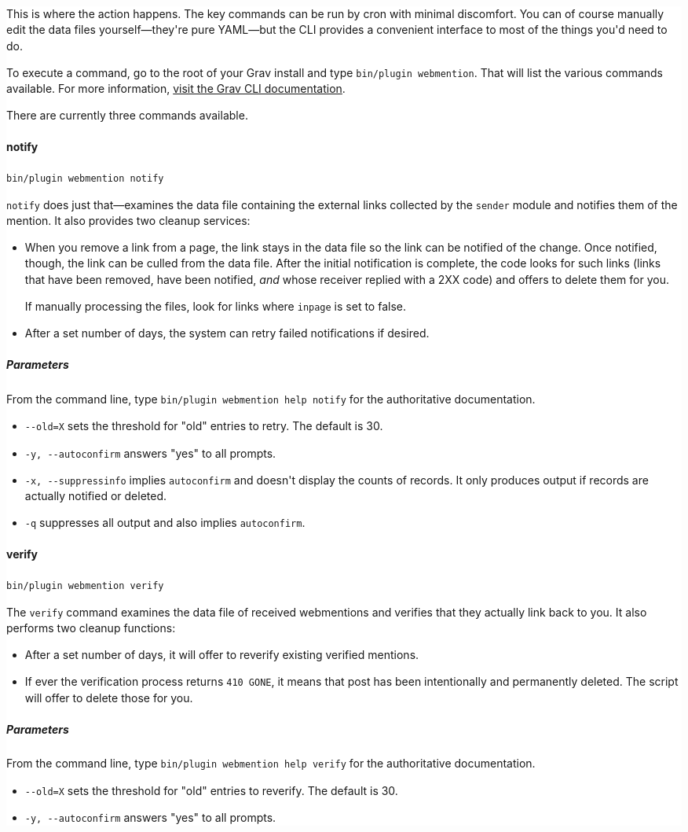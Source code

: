 This is where the action happens. The key commands can be run by cron with minimal discomfort. You can of course manually edit the data files yourself—they're pure YAML—but the CLI provides a convenient interface to most of the things you'd need to do. 

To execute a command, go to the root of your Grav install and type `bin/plugin webmention`. That will list the various commands available. For more information, [visit the Grav CLI documentation](https://learn.getgrav.org/cli-console/grav-cli-plugin).

There are currently three commands available.

#### notify

`bin/plugin webmention notify`

`notify` does just that—examines the data file containing the external links collected by the `sender` module and notifies them of the mention. It also provides two cleanup services:

  - When you remove a link from a page, the link stays in the data file so the link can be notified of the change. Once notified, though, the link can be culled from the data file. After the initial notification is complete, the code looks for such links (links that have been removed, have been notified, *and* whose receiver replied with a 2XX code) and offers to delete them for you.

    If manually processing the files, look for links where `inpage` is set to false.

  - After a set number of days, the system can retry failed notifications if desired.

##### Parameters

From the command line, type `bin/plugin webmention help notify` for the authoritative documentation.

- `--old=X` sets the threshold for "old" entries to retry. The default is 30.

- `-y, --autoconfirm` answers "yes" to all prompts.

- `-x, --suppressinfo` implies `autoconfirm` and doesn't display the counts of records. It only produces output if records are actually notified or deleted.

- `-q` suppresses all output and also implies `autoconfirm`. 

#### verify

`bin/plugin webmention verify`

The `verify` command examines the data file of received webmentions and verifies that they actually link back to you. It also performs two cleanup functions:

  - After a set number of days, it will offer to reverify existing verified mentions.

  - If ever the verification process returns `410 GONE`, it means that post has been intentionally and permanently deleted. The script will offer to delete those for you.

##### Parameters

From the command line, type `bin/plugin webmention help verify` for the authoritative documentation.

- `--old=X` sets the threshold for "old" entries to reverify. The default is 30.

- `-y, --autoconfirm` answers "yes" to all prompts.
